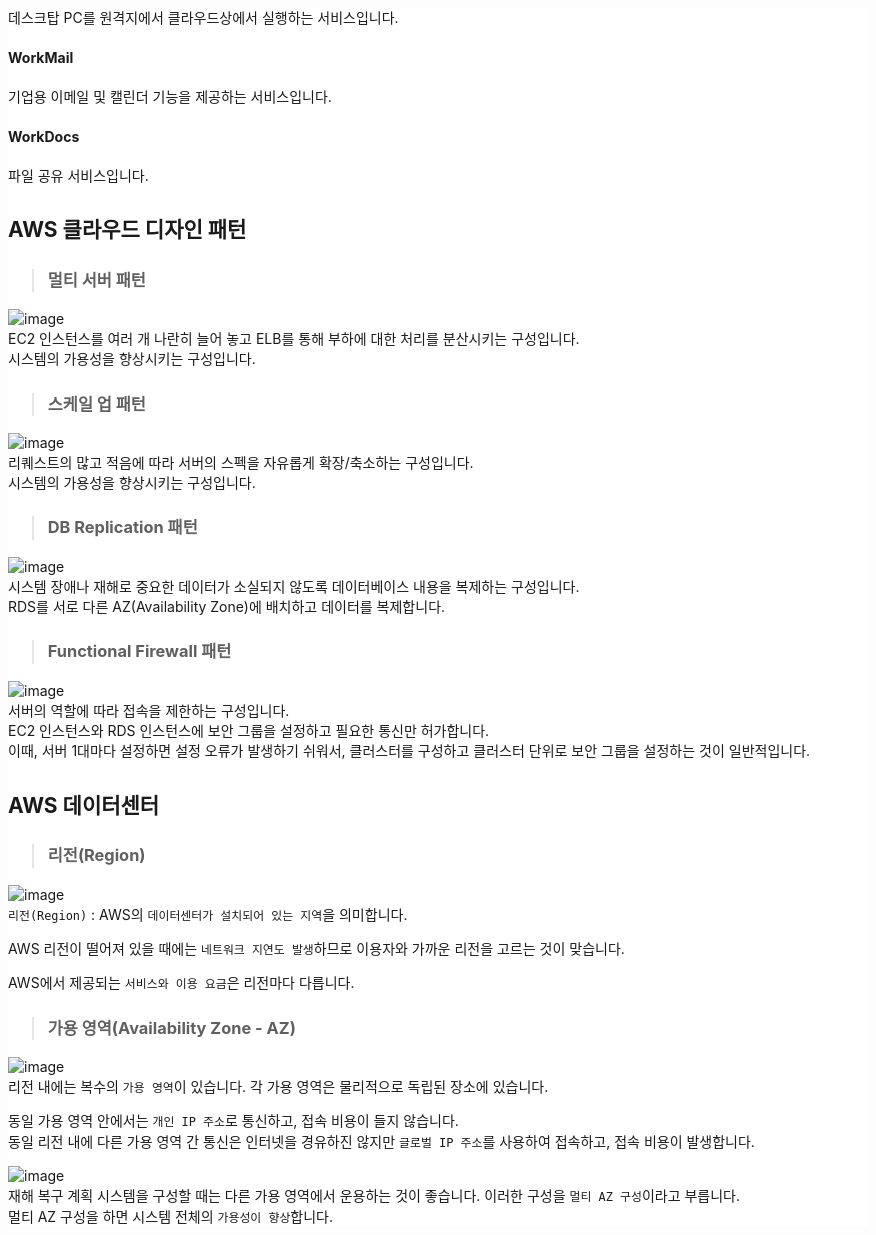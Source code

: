 데스크탑 PC를 원격지에서 클라우드상에서 실행하는 서비스입니다.

#### WorkMail

기업용 이메일 및 캘린더 기능을 제공하는 서비스입니다.

#### WorkDocs

파일 공유 서비스입니다.

## AWS 클라우드 디자인 패턴

> <h3>멀티 서버 패턴</h3>

![image](https://user-images.githubusercontent.com/43658658/144990083-a03ebb4b-95ec-4781-a9a7-990a935ded1c.png)   
EC2 인스턴스를 여러 개 나란히 늘어 놓고 ELB를 통해 부하에 대한 처리를 분산시키는 구성입니다.   
시스템의 가용성을 향상시키는 구성입니다.

> <h3>스케일 업 패턴</h3>

![image](https://user-images.githubusercontent.com/43658658/144990167-375b38e6-9d89-44f3-bce5-7bea2da5384c.png)   
리퀘스트의 많고 적음에 따라 서버의 스펙을 자유롭게 확장/축소하는 구성입니다.   
시스템의 가용성을 향상시키는 구성입니다.

> <h3>DB Replication 패턴</h3>

![image](https://user-images.githubusercontent.com/43658658/144990370-ad1f6e0f-b2e4-4f87-a7ca-1fbf4d0a44c7.png)   
시스템 장애나 재해로 중요한 데이터가 소실되지 않도록 데이터베이스 내용을 복제하는 구성입니다.   
RDS를 서로 다른 AZ(Availability Zone)에 배치하고 데이터를 복제합니다.

> <h3>Functional Firewall 패턴</h3>

![image](https://user-images.githubusercontent.com/43658658/144990753-55690f0a-248f-45b5-b291-1065f710b094.png)   
서버의 역할에 따라 접속을 제한하는 구성입니다.   
EC2 인스턴스와 RDS 인스턴스에 보안 그룹을 설정하고 필요한 통신만 허가합니다.   
이때, 서버 1대마다 설정하면 설정 오류가 발생하기 쉬워서, 클러스터를 구성하고 클러스터 단위로 보안 그룹을 설정하는 것이 일반적입니다.

## AWS 데이터센터

> <h3>리전(Region)</h3>

![image](https://user-images.githubusercontent.com/43658658/144990880-4039e98f-1a37-4e46-bbae-4956fc58918a.png)   
`리전(Region)` : AWS의 `데이터센터가 설치되어 있는 지역`을 의미합니다.   

AWS 리전이 떨어져 있을 때에는 `네트워크 지연도 발생`하므로 이용자와 가까운 리전을 고르는 것이 맞습니다.

AWS에서 제공되는 `서비스와 이용 요금`은 리전마다 다릅니다.

> <h3>가용 영역(Availability Zone - AZ)</h3>

![image](https://user-images.githubusercontent.com/43658658/144991857-d5ddf8ea-2281-46c5-bb90-ca8f9c0ec4ab.png)   
리전 내에는 복수의 `가용 영역`이 있습니다. 각 가용 영역은 물리적으로 독립된 장소에 있습니다.

동일 가용 영역 안에서는 `개인 IP 주소`로 통신하고, 접속 비용이 들지 않습니다.   
동일 리전 내에 다른 가용 영역 간 통신은 인터넷을 경유하진 않지만 `글로벌 IP 주소`를 사용하여 접속하고, 접속 비용이 발생합니다.   

![image](https://user-images.githubusercontent.com/43658658/144992116-18a0fb0c-1bbb-40b7-95d5-c2b519d5acf9.png)   
재해 복구 계획 시스템을 구성할 때는 다른 가용 영역에서 운용하는 것이 좋습니다. 이러한 구성을 `멀티 AZ 구성`이라고 부릅니다.   
멀티 AZ 구성을 하면 시스템 전체의 `가용성이 향상`합니다.

